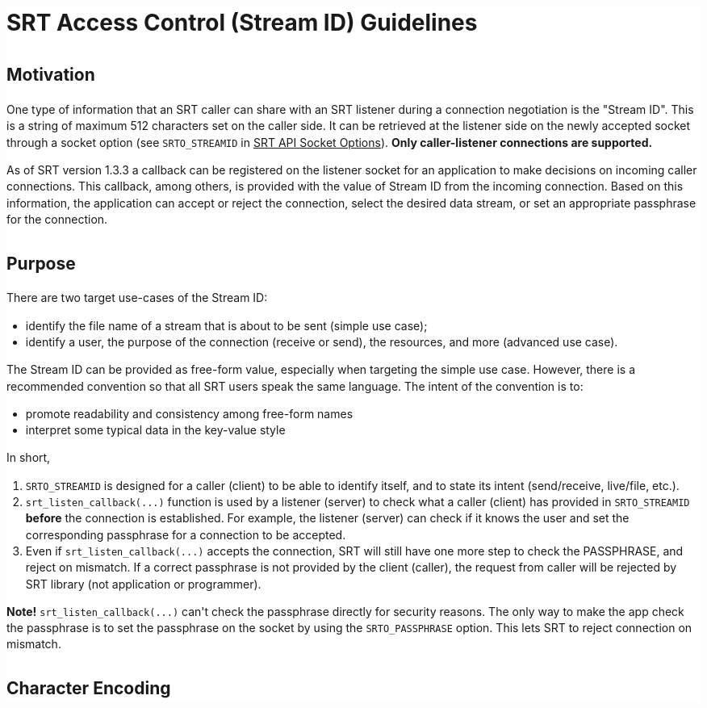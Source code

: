 # SRT Access Control (Stream ID) Guidelines

## Motivation

One type of information that an SRT caller can share with an SRT listener during a connection negotiation
is the "Stream ID". This is a string of maximum 512 characters set on the caller
side. It can be retrieved at the listener side on the newly accepted socket
through a socket option (see `SRTO_STREAMID` in [SRT API Socket Options](../API/API-socket-options.md)).
**Only caller-listener connections are supported.**

As of SRT version 1.3.3 a callback can be registered on the listener socket for
an application to make decisions on incoming caller connections. This callback,
among others, is provided with the value of Stream ID from the incoming
connection. Based on this information, the application can accept or reject the
connection, select the desired data stream, or set an appropriate passphrase for
the connection.

## Purpose

There are two target use-cases of the Stream ID:
- identify the file name of a stream that is about to be sent (simple use case);
- identify a user, the purpose of the connection (receive or send), the resources, and more (advanced use case).

The Stream ID can be provided as free-form value, especially when targeting the simple use case.
However, there is a recommended convention so that all SRT users speak the same language.
The intent of the convention is to:

- promote readability and consistency among free-form names
- interpret some typical data in the key-value style

In short,

1. `SRTO_STREAMID` is designed for a caller (client) to be able to identify itself, and to state its intent (send/receive, live/file, etc.).
2. `srt_listen_callback(...)` function is used by a listener (server) to check what a caller (client) has provided in `SRTO_STREAMID` **before** the connection is established.
For example, the listener (server) can check if it knows the user and set the corresponding passphrase for a connection to be accepted.
3. Even if `srt_listen_callback(...)` accepts the connection, SRT will still have one more step to check the PASSPHRASE, and reject on mismatch.
If a correct passphrase is not provided by the client (caller), the request from caller will be rejected by SRT library (not application or programmer).

**Note!** `srt_listen_callback(...)` can't check the passphrase directly for security reasons.
The only way to make the app check the passphrase is to set the passphrase on the socket by using the `SRTO_PASSPHRASE` option. This lets SRT to reject connection on mismatch.

## Character Encoding
